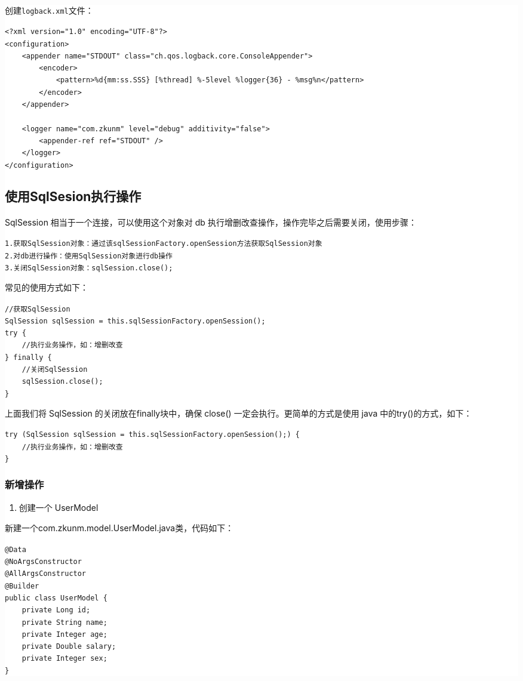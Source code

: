 创建`logback.xml`文件：

```
<?xml version="1.0" encoding="UTF-8"?>
<configuration>
    <appender name="STDOUT" class="ch.qos.logback.core.ConsoleAppender">
        <encoder>
            <pattern>%d{mm:ss.SSS} [%thread] %-5level %logger{36} - %msg%n</pattern>
        </encoder>
    </appender>

    <logger name="com.zkunm" level="debug" additivity="false">
        <appender-ref ref="STDOUT" />
    </logger>
</configuration>
```

## 使用SqlSesion执行操作

SqlSession 相当于一个连接，可以使用这个对象对 db 执行增删改查操作，操作完毕之后需要关闭，使用步骤：

```
1.获取SqlSession对象：通过该sqlSessionFactory.openSession方法获取SqlSession对象
2.对db进行操作：使用SqlSession对象进行db操作
3.关闭SqlSession对象：sqlSession.close();
```

常见的使用方式如下：

```
//获取SqlSession
SqlSession sqlSession = this.sqlSessionFactory.openSession();
try {
    //执行业务操作，如：增删改查
} finally {
    //关闭SqlSession
    sqlSession.close();
}
```

上面我们将 SqlSession 的关闭放在finally块中，确保 close() 一定会执行。更简单的方式是使用 java 中的try()的方式，如下：

```
try (SqlSession sqlSession = this.sqlSessionFactory.openSession();) {
    //执行业务操作，如：增删改查
}
```

### 新增操作

1. 创建一个 UserModel

新建一个com.zkunm.model.UserModel.java类，代码如下：

```
@Data
@NoArgsConstructor
@AllArgsConstructor
@Builder
public class UserModel {
    private Long id;
    private String name;
    private Integer age;
    private Double salary;
    private Integer sex;
}
```
